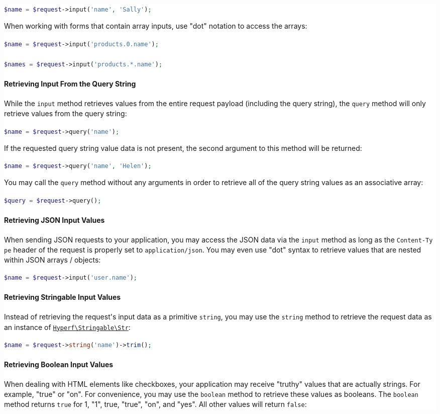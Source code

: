 ```php
$name = $request->input('name', 'Sally');
```

When working with forms that contain array inputs, use "dot" notation to access the arrays:

```php
$name = $request->input('products.0.name');

$names = $request->input('products.*.name');
```

#### Retrieving Input From the Query String

While the `input` method retrieves values from the entire request payload (including the query string), the `query` method will only retrieve values from the query string:

```php
$name = $request->query('name');
```

If the requested query string value data is not present, the second argument to this method will be returned:

```php
$name = $request->query('name', 'Helen');
```

You may call the `query` method without any arguments in order to retrieve all of the query string values as an associative array:

```php
$query = $request->query();
```

#### Retrieving JSON Input Values

When sending JSON requests to your application, you may access the JSON data via the `input` method as long as the `Content-Type` header of the request is properly set to `application/json`. You may even use "dot" syntax to retrieve values that are nested within JSON arrays / objects:

```php
$name = $request->input('user.name');
```

#### Retrieving Stringable Input Values

Instead of retrieving the request's input data as a primitive `string`, you may use the `string` method to retrieve the request data as an instance of [`Hyperf\Stringable\Str`](/docs/helpers.html#fluent-strings):

```php
$name = $request->string('name')->trim();
```

#### Retrieving Boolean Input Values

When dealing with HTML elements like checkboxes, your application may receive "truthy" values that are actually strings. For example, "true" or "on". For convenience, you may use the `boolean` method to retrieve these values as booleans. The `boolean` method returns `true` for 1, "1", true, "true", "on", and "yes". All other values will return `false`:
